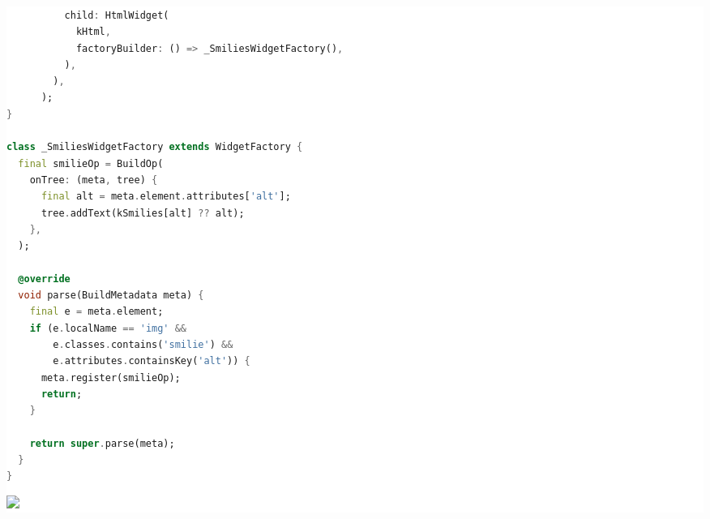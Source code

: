 ```dart
          child: HtmlWidget(
            kHtml,
            factoryBuilder: () => _SmiliesWidgetFactory(),
          ),
        ),
      );
}

class _SmiliesWidgetFactory extends WidgetFactory {
  final smilieOp = BuildOp(
    onTree: (meta, tree) {
      final alt = meta.element.attributes['alt'];
      tree.addText(kSmilies[alt] ?? alt);
    },
  );

  @override
  void parse(BuildMetadata meta) {
    final e = meta.element;
    if (e.localName == 'img' &&
        e.classes.contains('smilie') &&
        e.attributes.containsKey('alt')) {
      meta.register(smilieOp);
      return;
    }

    return super.parse(meta);
  }
}
```

<img src="https://raw.githubusercontent.com/daohoangson/flutter_widget_from_html/master/demo_app/screenshots/SmilieScreen.png" width="300" />
